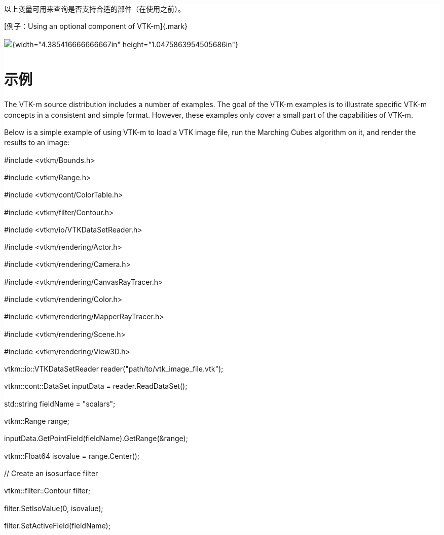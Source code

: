 以上变量可用来查询是否支持合适的部件（在使用之前）。

[例子：Using an optional component of VTK-m]{.mark}

![](./media/image8.emf){width="4.385416666666667in"
height="1.0475863954505686in"}

# 示例

The VTK-m source distribution includes a number of examples. The goal of
the VTK-m examples is to illustrate specific VTK-m concepts in a
consistent and simple format. However, these examples only cover a small
part of the capabilities of VTK-m.

Below is a simple example of using VTK-m to load a VTK image file, run
the Marching Cubes algorithm on it, and render the results to an image:

#include \<vtkm/Bounds.h\>

#include \<vtkm/Range.h\>

#include \<vtkm/cont/ColorTable.h\>

#include \<vtkm/filter/Contour.h\>

#include \<vtkm/io/VTKDataSetReader.h\>

#include \<vtkm/rendering/Actor.h\>

#include \<vtkm/rendering/Camera.h\>

#include \<vtkm/rendering/CanvasRayTracer.h\>

#include \<vtkm/rendering/Color.h\>

#include \<vtkm/rendering/MapperRayTracer.h\>

#include \<vtkm/rendering/Scene.h\>

#include \<vtkm/rendering/View3D.h\>

vtkm::io::VTKDataSetReader reader(\"path/to/vtk_image_file.vtk\");

vtkm::cont::DataSet inputData = reader.ReadDataSet();

std::string fieldName = \"scalars\";

vtkm::Range range;

inputData.GetPointField(fieldName).GetRange(&range);

vtkm::Float64 isovalue = range.Center();

// Create an isosurface filter

vtkm::filter::Contour filter;

filter.SetIsoValue(0, isovalue);

filter.SetActiveField(fieldName);
